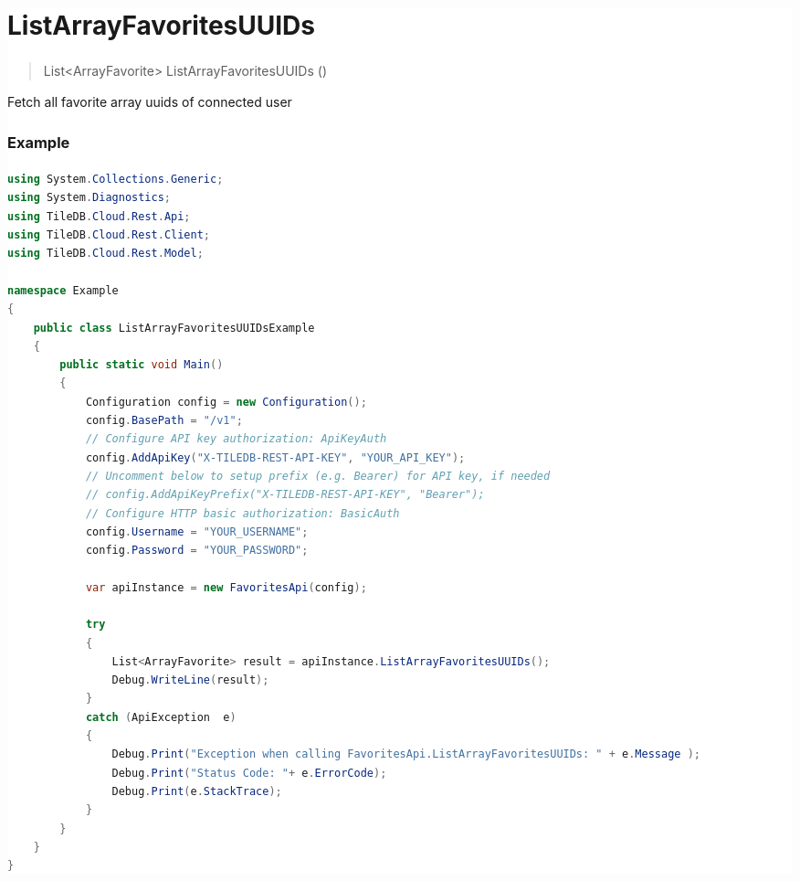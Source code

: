 <a name="listarrayfavoritesuuids"></a>
# **ListArrayFavoritesUUIDs**
> List&lt;ArrayFavorite&gt; ListArrayFavoritesUUIDs ()



Fetch all favorite array uuids of connected user

### Example
```csharp
using System.Collections.Generic;
using System.Diagnostics;
using TileDB.Cloud.Rest.Api;
using TileDB.Cloud.Rest.Client;
using TileDB.Cloud.Rest.Model;

namespace Example
{
    public class ListArrayFavoritesUUIDsExample
    {
        public static void Main()
        {
            Configuration config = new Configuration();
            config.BasePath = "/v1";
            // Configure API key authorization: ApiKeyAuth
            config.AddApiKey("X-TILEDB-REST-API-KEY", "YOUR_API_KEY");
            // Uncomment below to setup prefix (e.g. Bearer) for API key, if needed
            // config.AddApiKeyPrefix("X-TILEDB-REST-API-KEY", "Bearer");
            // Configure HTTP basic authorization: BasicAuth
            config.Username = "YOUR_USERNAME";
            config.Password = "YOUR_PASSWORD";

            var apiInstance = new FavoritesApi(config);

            try
            {
                List<ArrayFavorite> result = apiInstance.ListArrayFavoritesUUIDs();
                Debug.WriteLine(result);
            }
            catch (ApiException  e)
            {
                Debug.Print("Exception when calling FavoritesApi.ListArrayFavoritesUUIDs: " + e.Message );
                Debug.Print("Status Code: "+ e.ErrorCode);
                Debug.Print(e.StackTrace);
            }
        }
    }
}
```
